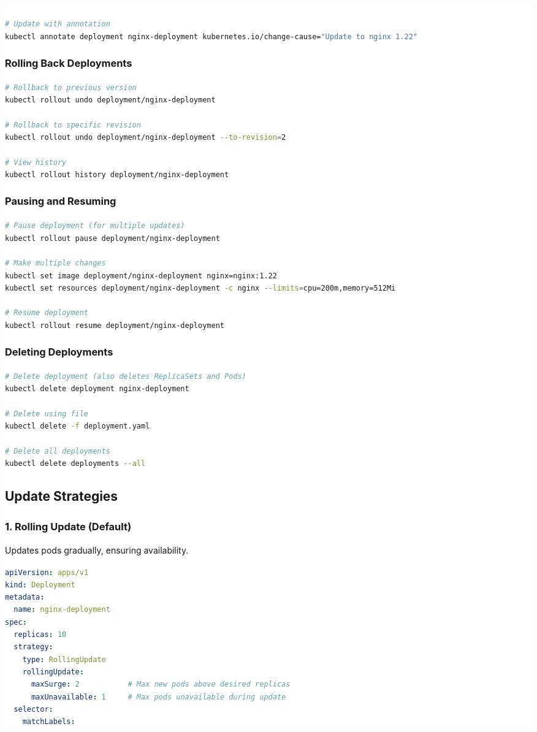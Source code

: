 ```bash

# Update with annotation
kubectl annotate deployment nginx-deployment kubernetes.io/change-cause="Update to nginx 1.22"
```

### Rolling Back Deployments

```bash
# Rollback to previous version
kubectl rollout undo deployment/nginx-deployment

# Rollback to specific revision
kubectl rollout undo deployment/nginx-deployment --to-revision=2

# View history
kubectl rollout history deployment/nginx-deployment
```

### Pausing and Resuming

```bash
# Pause deployment (for multiple updates)
kubectl rollout pause deployment/nginx-deployment

# Make multiple changes
kubectl set image deployment/nginx-deployment nginx=nginx:1.22
kubectl set resources deployment/nginx-deployment -c nginx --limits=cpu=200m,memory=512Mi

# Resume deployment
kubectl rollout resume deployment/nginx-deployment
```

### Deleting Deployments

```bash
# Delete deployment (also deletes ReplicaSets and Pods)
kubectl delete deployment nginx-deployment

# Delete using file
kubectl delete -f deployment.yaml

# Delete all deployments
kubectl delete deployments --all
```

## Update Strategies

### 1. Rolling Update (Default)

Updates pods gradually, ensuring availability.

```yaml
apiVersion: apps/v1
kind: Deployment
metadata:
  name: nginx-deployment
spec:
  replicas: 10
  strategy:
    type: RollingUpdate
    rollingUpdate:
      maxSurge: 2           # Max new pods above desired replicas
      maxUnavailable: 1     # Max pods unavailable during update
  selector:
    matchLabels:
```